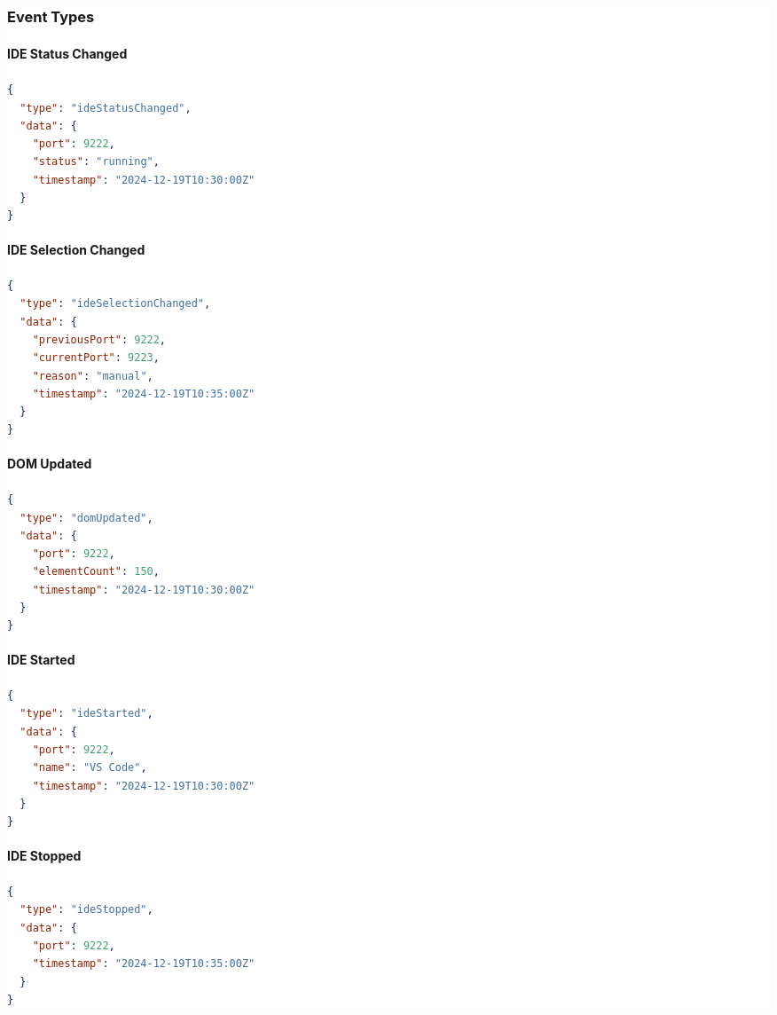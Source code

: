 ### Event Types

#### IDE Status Changed
```json
{
  "type": "ideStatusChanged",
  "data": {
    "port": 9222,
    "status": "running",
    "timestamp": "2024-12-19T10:30:00Z"
  }
}
```

#### IDE Selection Changed
```json
{
  "type": "ideSelectionChanged",
  "data": {
    "previousPort": 9222,
    "currentPort": 9223,
    "reason": "manual",
    "timestamp": "2024-12-19T10:35:00Z"
  }
}
```

#### DOM Updated
```json
{
  "type": "domUpdated",
  "data": {
    "port": 9222,
    "elementCount": 150,
    "timestamp": "2024-12-19T10:30:00Z"
  }
}
```

#### IDE Started
```json
{
  "type": "ideStarted",
  "data": {
    "port": 9222,
    "name": "VS Code",
    "timestamp": "2024-12-19T10:30:00Z"
  }
}
```

#### IDE Stopped
```json
{
  "type": "ideStopped",
  "data": {
    "port": 9222,
    "timestamp": "2024-12-19T10:35:00Z"
  }
}
```
